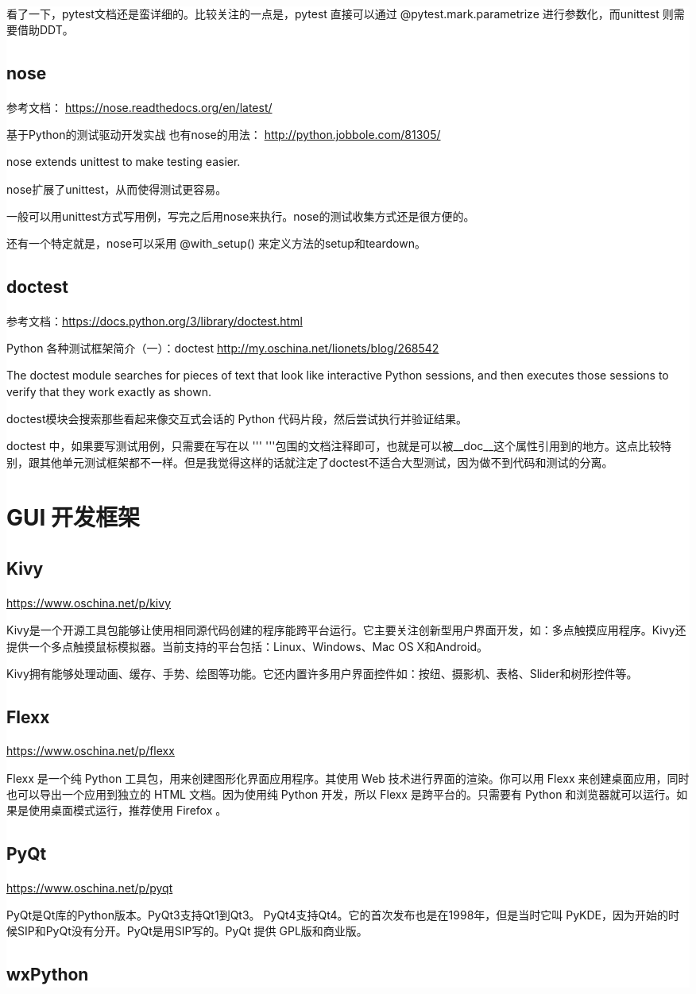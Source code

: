 看了一下，pytest文档还是蛮详细的。比较关注的一点是，pytest 直接可以通过 @pytest.mark.parametrize 进行参数化，而unittest 则需要借助DDT。

## nose
参考文档： https://nose.readthedocs.org/en/latest/

基于Python的测试驱动开发实战 也有nose的用法： http://python.jobbole.com/81305/

nose extends unittest to make testing easier.

nose扩展了unittest，从而使得测试更容易。

一般可以用unittest方式写用例，写完之后用nose来执行。nose的测试收集方式还是很方便的。

 还有一个特定就是，nose可以采用  @with_setup() 来定义方法的setup和teardown。

##  doctest
参考文档：https://docs.python.org/3/library/doctest.html

Python 各种测试框架简介（一）：doctest  http://my.oschina.net/lionets/blog/268542

The doctest module searches for pieces of text that look like interactive Python sessions, and then executes those sessions to verify that they work exactly as shown.

doctest模块会搜索那些看起来像交互式会话的 Python 代码片段，然后尝试执行并验证结果。

doctest 中，如果要写测试用例，只需要在写在以 ''' '''包围的文档注释即可，也就是可以被__doc__这个属性引用到的地方。这点比较特别，跟其他单元测试框架都不一样。但是我觉得这样的话就注定了doctest不适合大型测试，因为做不到代码和测试的分离。



# GUI 开发框架
## Kivy

https://www.oschina.net/p/kivy

Kivy是一个开源工具包能够让使用相同源代码创建的程序能跨平台运行。它主要关注创新型用户界面开发，如：多点触摸应用程序。Kivy还提供一个多点触摸鼠标模拟器。当前支持的平台包括：Linux、Windows、Mac OS X和Android。

Kivy拥有能够处理动画、缓存、手势、绘图等功能。它还内置许多用户界面控件如：按纽、摄影机、表格、Slider和树形控件等。

## Flexx

https://www.oschina.net/p/flexx

Flexx 是一个纯 Python 工具包，用来创建图形化界面应用程序。其使用 Web 技术进行界面的渲染。你可以用 Flexx 来创建桌面应用，同时也可以导出一个应用到独立的 HTML 文档。因为使用纯 Python 开发，所以 Flexx 是跨平台的。只需要有 Python 和浏览器就可以运行。如果是使用桌面模式运行，推荐使用 Firefox 。

## PyQt

https://www.oschina.net/p/pyqt

PyQt是Qt库的Python版本。PyQt3支持Qt1到Qt3。 PyQt4支持Qt4。它的首次发布也是在1998年，但是当时它叫 PyKDE，因为开始的时候SIP和PyQt没有分开。PyQt是用SIP写的。PyQt 提供 GPL版和商业版。

## wxPython
